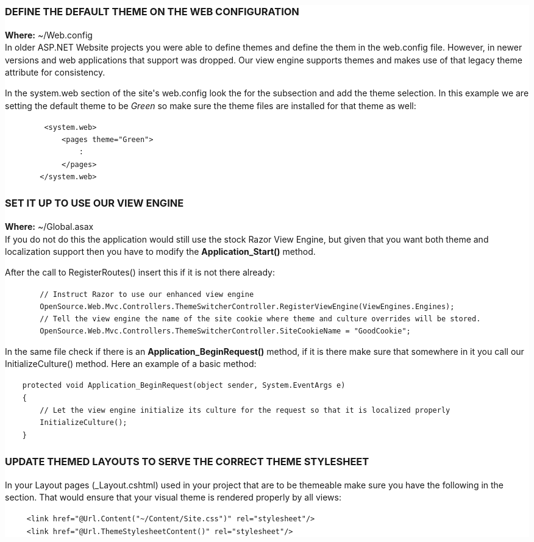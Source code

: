 ### DEFINE THE DEFAULT THEME ON THE WEB CONFIGURATION

**Where:** ~/Web.config  
In older ASP.NET Website projects you were able to define themes and define the them in the web.config file. However,
in newer versions and web applications that support was dropped. Our view engine supports themes and makes use of that
legacy theme attribute for consistency.

In the system.web section of the site's web.config look the for the <pages> subsection and add the theme 
selection. In this example we are setting the default theme to be _Green_ so make sure the theme files are installed for
that theme as well:

	         <system.web>
			     <pages theme="Green">
				     :
			     </pages>
			</system.web>

### SET IT UP TO USE OUR VIEW ENGINE

**Where:** ~/Global.asax  
If you do not do this the application would still use the stock Razor View Engine, but given that you want both theme
and localization support then you have to modify the __Application_Start()__ method.

After the call to RegisterRoutes() insert this if it is not there already:

			// Instruct Razor to use our enhanced view engine
			OpenSource.Web.Mvc.Controllers.ThemeSwitcherController.RegisterViewEngine(ViewEngines.Engines);
			// Tell the view engine the name of the site cookie where theme and culture overrides will be stored.
            OpenSource.Web.Mvc.Controllers.ThemeSwitcherController.SiteCookieName = "GoodCookie";

In the same file check if there is an **Application_BeginRequest()** method, if it is there make sure that somewhere in it
you call our InitializeCulture() method. Here an example of a basic method:

		protected void Application_BeginRequest(object sender, System.EventArgs e)
		{
			// Let the view engine initialize its culture for the request so that it is localized properly
            InitializeCulture();
		}

### UPDATE THEMED LAYOUTS TO SERVE THE CORRECT THEME STYLESHEET

In your Layout pages (_Layout.cshtml) used in your project that are to be themeable make sure you
have the following in the <html><head> section. That would ensure that your visual theme is rendered properly by all views:

	     <link href="@Url.Content("~/Content/Site.css")" rel="stylesheet"/>
		 <link href="@Url.ThemeStylesheetContent()" rel="stylesheet"/>

